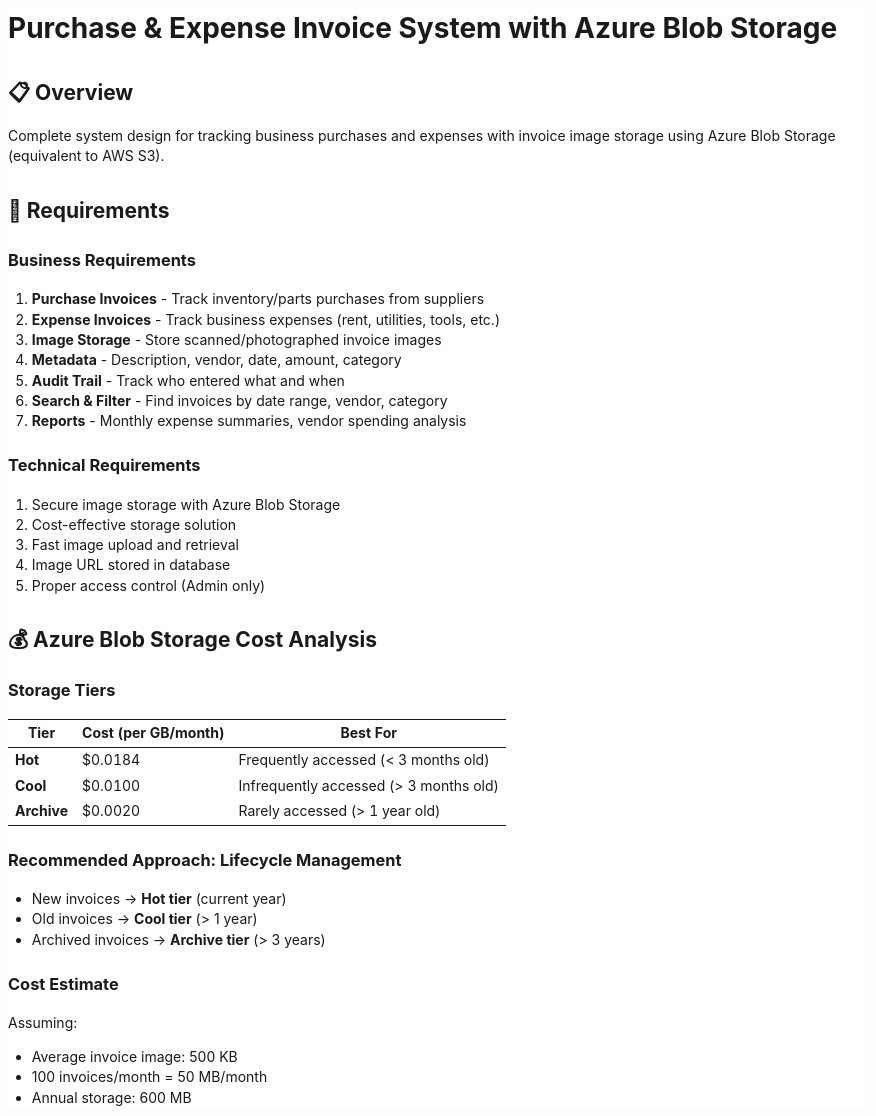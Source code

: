 # Purchase & Expense Invoice System with Azure Blob Storage

## 📋 Overview

Complete system design for tracking business purchases and expenses with invoice image storage using Azure Blob Storage (equivalent to AWS S3).

## 🎯 Requirements

### Business Requirements
1. **Purchase Invoices** - Track inventory/parts purchases from suppliers
2. **Expense Invoices** - Track business expenses (rent, utilities, tools, etc.)
3. **Image Storage** - Store scanned/photographed invoice images
4. **Metadata** - Description, vendor, date, amount, category
5. **Audit Trail** - Track who entered what and when
6. **Search & Filter** - Find invoices by date range, vendor, category
7. **Reports** - Monthly expense summaries, vendor spending analysis

### Technical Requirements
1. Secure image storage with Azure Blob Storage
2. Cost-effective storage solution
3. Fast image upload and retrieval
4. Image URL stored in database
5. Proper access control (Admin only)

## 💰 Azure Blob Storage Cost Analysis

### Storage Tiers
| Tier | Cost (per GB/month) | Best For |
|------|---------------------|----------|
| **Hot** | $0.0184 | Frequently accessed (< 3 months old) |
| **Cool** | $0.0100 | Infrequently accessed (> 3 months old) |
| **Archive** | $0.0020 | Rarely accessed (> 1 year old) |

### Recommended Approach: **Lifecycle Management**
- New invoices → **Hot tier** (current year)
- Old invoices → **Cool tier** (> 1 year)
- Archived invoices → **Archive tier** (> 3 years)

### Cost Estimate
Assuming:
- Average invoice image: 500 KB
- 100 invoices/month = 50 MB/month
- Annual storage: 600 MB
